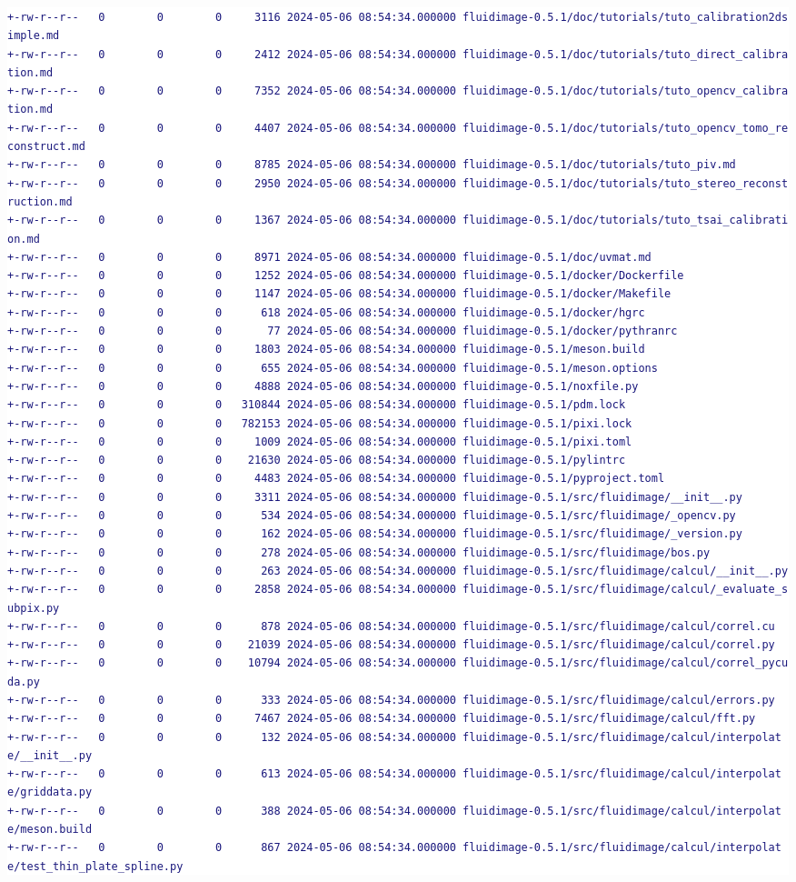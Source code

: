 ```diff
+-rw-r--r--   0        0        0     3116 2024-05-06 08:54:34.000000 fluidimage-0.5.1/doc/tutorials/tuto_calibration2dsimple.md
+-rw-r--r--   0        0        0     2412 2024-05-06 08:54:34.000000 fluidimage-0.5.1/doc/tutorials/tuto_direct_calibration.md
+-rw-r--r--   0        0        0     7352 2024-05-06 08:54:34.000000 fluidimage-0.5.1/doc/tutorials/tuto_opencv_calibration.md
+-rw-r--r--   0        0        0     4407 2024-05-06 08:54:34.000000 fluidimage-0.5.1/doc/tutorials/tuto_opencv_tomo_reconstruct.md
+-rw-r--r--   0        0        0     8785 2024-05-06 08:54:34.000000 fluidimage-0.5.1/doc/tutorials/tuto_piv.md
+-rw-r--r--   0        0        0     2950 2024-05-06 08:54:34.000000 fluidimage-0.5.1/doc/tutorials/tuto_stereo_reconstruction.md
+-rw-r--r--   0        0        0     1367 2024-05-06 08:54:34.000000 fluidimage-0.5.1/doc/tutorials/tuto_tsai_calibration.md
+-rw-r--r--   0        0        0     8971 2024-05-06 08:54:34.000000 fluidimage-0.5.1/doc/uvmat.md
+-rw-r--r--   0        0        0     1252 2024-05-06 08:54:34.000000 fluidimage-0.5.1/docker/Dockerfile
+-rw-r--r--   0        0        0     1147 2024-05-06 08:54:34.000000 fluidimage-0.5.1/docker/Makefile
+-rw-r--r--   0        0        0      618 2024-05-06 08:54:34.000000 fluidimage-0.5.1/docker/hgrc
+-rw-r--r--   0        0        0       77 2024-05-06 08:54:34.000000 fluidimage-0.5.1/docker/pythranrc
+-rw-r--r--   0        0        0     1803 2024-05-06 08:54:34.000000 fluidimage-0.5.1/meson.build
+-rw-r--r--   0        0        0      655 2024-05-06 08:54:34.000000 fluidimage-0.5.1/meson.options
+-rw-r--r--   0        0        0     4888 2024-05-06 08:54:34.000000 fluidimage-0.5.1/noxfile.py
+-rw-r--r--   0        0        0   310844 2024-05-06 08:54:34.000000 fluidimage-0.5.1/pdm.lock
+-rw-r--r--   0        0        0   782153 2024-05-06 08:54:34.000000 fluidimage-0.5.1/pixi.lock
+-rw-r--r--   0        0        0     1009 2024-05-06 08:54:34.000000 fluidimage-0.5.1/pixi.toml
+-rw-r--r--   0        0        0    21630 2024-05-06 08:54:34.000000 fluidimage-0.5.1/pylintrc
+-rw-r--r--   0        0        0     4483 2024-05-06 08:54:34.000000 fluidimage-0.5.1/pyproject.toml
+-rw-r--r--   0        0        0     3311 2024-05-06 08:54:34.000000 fluidimage-0.5.1/src/fluidimage/__init__.py
+-rw-r--r--   0        0        0      534 2024-05-06 08:54:34.000000 fluidimage-0.5.1/src/fluidimage/_opencv.py
+-rw-r--r--   0        0        0      162 2024-05-06 08:54:34.000000 fluidimage-0.5.1/src/fluidimage/_version.py
+-rw-r--r--   0        0        0      278 2024-05-06 08:54:34.000000 fluidimage-0.5.1/src/fluidimage/bos.py
+-rw-r--r--   0        0        0      263 2024-05-06 08:54:34.000000 fluidimage-0.5.1/src/fluidimage/calcul/__init__.py
+-rw-r--r--   0        0        0     2858 2024-05-06 08:54:34.000000 fluidimage-0.5.1/src/fluidimage/calcul/_evaluate_subpix.py
+-rw-r--r--   0        0        0      878 2024-05-06 08:54:34.000000 fluidimage-0.5.1/src/fluidimage/calcul/correl.cu
+-rw-r--r--   0        0        0    21039 2024-05-06 08:54:34.000000 fluidimage-0.5.1/src/fluidimage/calcul/correl.py
+-rw-r--r--   0        0        0    10794 2024-05-06 08:54:34.000000 fluidimage-0.5.1/src/fluidimage/calcul/correl_pycuda.py
+-rw-r--r--   0        0        0      333 2024-05-06 08:54:34.000000 fluidimage-0.5.1/src/fluidimage/calcul/errors.py
+-rw-r--r--   0        0        0     7467 2024-05-06 08:54:34.000000 fluidimage-0.5.1/src/fluidimage/calcul/fft.py
+-rw-r--r--   0        0        0      132 2024-05-06 08:54:34.000000 fluidimage-0.5.1/src/fluidimage/calcul/interpolate/__init__.py
+-rw-r--r--   0        0        0      613 2024-05-06 08:54:34.000000 fluidimage-0.5.1/src/fluidimage/calcul/interpolate/griddata.py
+-rw-r--r--   0        0        0      388 2024-05-06 08:54:34.000000 fluidimage-0.5.1/src/fluidimage/calcul/interpolate/meson.build
+-rw-r--r--   0        0        0      867 2024-05-06 08:54:34.000000 fluidimage-0.5.1/src/fluidimage/calcul/interpolate/test_thin_plate_spline.py
```